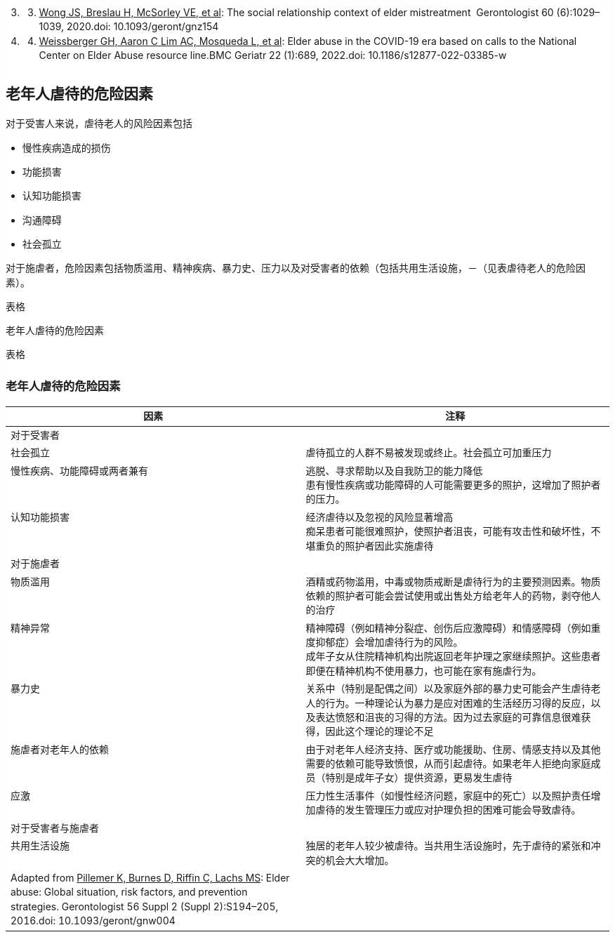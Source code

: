 3. 3. [Wong JS, Breslau H, McSorley VE, et al](https://academic.oup.com/gerontologist/article/60/6/1029/5613357?login=false): The social relationship context of elder mistreatment  Gerontologist 60 (6):1029–1039, 2020.doi: 10.1093/geront/gnz154

4. 4. [Weissberger GH, Aaron C Lim AC, Mosqueda L, et al](https://bmcgeriatr.biomedcentral.com/articles/10.1186/s12877-022-03385-w): Elder abuse in the COVID-19 era based on calls to the National Center on Elder Abuse resource line.BMC Geriatr 22 (1):689, 2022.doi: 10.1186/s12877-022-03385-w


## 老年人虐待的危险因素

对于受害人来说，虐待老人的风险因素包括

- 慢性疾病造成的损伤

- 功能损害

- 认知功能损害

- 沟通障碍

- 社会孤立


对于施虐者，危险因素包括物质滥用、精神疾病、暴力史、压力以及对受害者的依赖（包括共用生活设施，－（见表虐待老人的危险因素）。

表格

老年人虐待的危险因素

表格

### 老年人虐待的危险因素

| 因素 | 注释 |
| --- | --- |
| 对于受害者 |
| 社会孤立 | 虐待孤立的人群不易被发现或终止。社会孤立可加重压力 |
| 慢性疾病、功能障碍或两者兼有 | 逃脱、寻求帮助以及自我防卫的能力降低<br>患有慢性疾病或功能障碍的人可能需要更多的照护，这增加了照护者的压力。 |
| 认知功能损害 | 经济虐待以及忽视的风险显著增高<br>痴呆患者可能很难照护，使照护者沮丧，可能有攻击性和破坏性，不堪重负的照护者因此实施虐待 |
| 对于施虐者 |
| 物质滥用 | 酒精或药物滥用，中毒或物质戒断是虐待行为的主要预测因素。物质依赖的照护者可能会尝试使用或出售处方给老年人的药物，剥夺他人的治疗 |
| 精神异常 | 精神障碍（例如精神分裂症、创伤后应激障碍）和情感障碍（例如重度抑郁症）会增加虐待行为的风险。<br>成年子女从住院精神机构出院返回老年护理之家继续照护。这些患者即便在精神机构不使用暴力，也可能在家有施虐行为。 |
| 暴力史 | 关系中（特别是配偶之间）以及家庭外部的暴力史可能会产生虐待老人的行为。一种理论认为暴力是应对困难的生活经历习得的反应，以及表达愤怒和沮丧的习得的方法。因为过去家庭的可靠信息很难获得，因此这个理论的理论不足 |
| 施虐者对老年人的依赖 | 由于对老年人经济支持、医疗或功能援助、住房、情感支持以及其他需要的依赖可能导致愤恨，从而引起虐待。如果老年人拒绝向家庭成员（特别是成年子女）提供资源，更易发生虐待 |
| 应激 | 压力性生活事件（如慢性经济问题，家庭中的死亡）以及照护责任增加虐待的发生管理压力或应对护理负担的困难可能会导致虐待。 |
| 对于受害者与施虐者 |
| 共用生活设施 | 独居的老年人较少被虐待。当共用生活设施时，先于虐待的紧张和冲突的机会大大增加。 |
| Adapted from [Pillemer K, Burnes D, Riffin C, Lachs MS](https://academic.oup.com/gerontologist/article/56/Suppl_2/S194/2605277?login=false): Elder abuse: Global situation, risk factors, and prevention strategies. Gerontologist 56 Suppl 2 (Suppl 2):S194–205, 2016.doi: 10.1093/geront/gnw004 |
